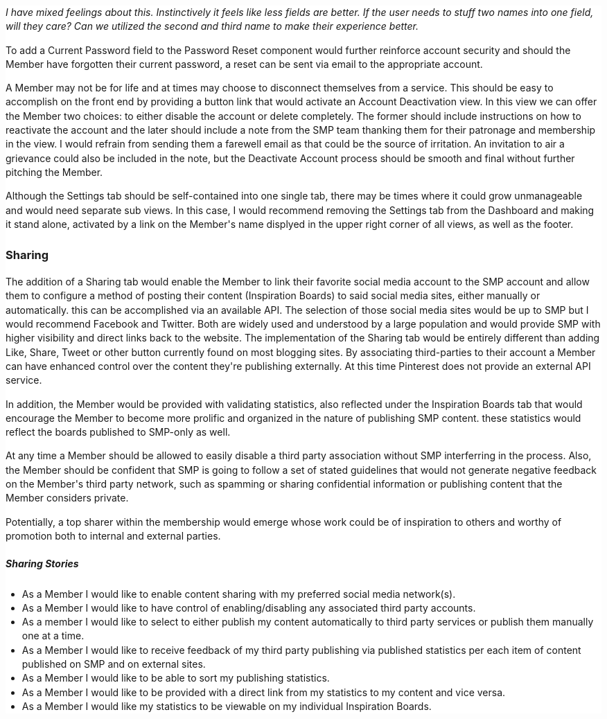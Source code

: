 _I have mixed feelings about this.  Instinctively it feels like less fields are better.  If the user needs to stuff two names into one field, will they care?  Can we utilized the second and third name to make their experience better._

To add a Current Password field to the Password Reset component would further reinforce account security and should the Member have forgotten their current password, a reset can be sent via email to the appropriate account.

A Member may not be for life and at times may choose to disconnect themselves from a service. This should be easy to accomplish on the front end by providing a button link that would activate an Account Deactivation view. In this view we can offer the Member two choices: to either disable the account or delete completely. The former should include instructions on how to reactivate the account and the later should include a note from the SMP team thanking them for their patronage and membership in the view. I would refrain from sending them a farewell email as that could be the source of irritation. An invitation to air a grievance could also be included in the note, but the Deactivate Account process should be smooth and final without further pitching the Member.

Although the Settings tab should be self-contained into one single tab, there may be times where it could grow unmanageable and would need separate sub views. In this case, I would recommend removing the Settings tab from the Dashboard and making it stand alone, activated by a link on the Member's name displyed in the upper right corner of all views, as well as the footer.

### Sharing

The addition of a Sharing tab would enable the Member to link their favorite social media account to the SMP account and allow them to configure a method of posting their content (Inspiration Boards) to said social media sites, either manually or automatically. this can be accomplished via an available API. The selection of those social media sites would be up to SMP but I would recommend Facebook and Twitter. Both are widely used and understood by a large population and would provide SMP with higher visibility and direct links back to the website. The implementation of the Sharing tab would be entirely different than adding Like, Share, Tweet or other button currently found on most blogging sites. By associating third-parties to their account a Member can have enhanced control over the content they're publishing externally. At this time Pinterest does not provide an external API service.

In addition, the Member would be provided with validating statistics, also reflected under the Inspiration Boards tab that would encourage the Member to become more prolific and organized in the nature of publishing SMP content. these statistics would reflect the boards published to SMP-only as well.

At any time a Member should be allowed to easily disable a third party association without SMP interferring in the process. Also, the Member should be confident that SMP is going to follow a set of stated guidelines that would not generate negative feedback on the Member's third party network, such as spamming or sharing confidential information or publishing content that the Member considers private.

Potentially, a top sharer within the membership would emerge whose work could be of inspiration to others and worthy of promotion both to internal and external parties.

##### Sharing Stories

* As a Member I would like to enable content sharing with my preferred social media network(s).
* As a Member I would like to have control of enabling/disabling any associated third party accounts.
* As a member I would like to select to either publish my content automatically to third party services or publish them manually one at a time.
* As a Member I would like to receive feedback of my third party publishing via published statistics per each item of content published on SMP and on external sites.
* As a Member I would like to be able to sort my publishing statistics.
* As a Member I would like to be provided with a direct link from my statistics to my content and vice versa.
* As a Member I would like my statistics to be viewable on my individual Inspiration Boards.

